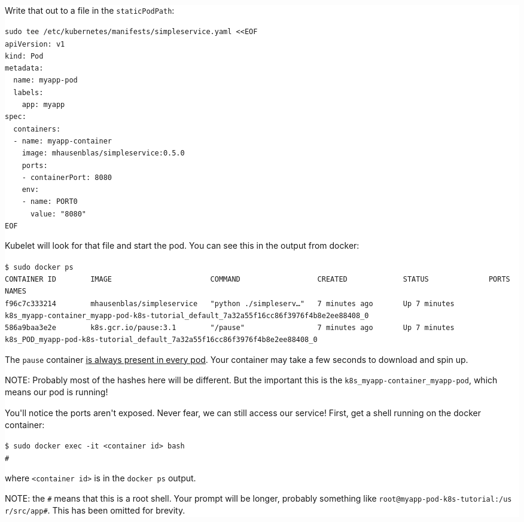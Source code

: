 Write that out to a file in the `staticPodPath`:

```console
sudo tee /etc/kubernetes/manifests/simpleservice.yaml <<EOF
apiVersion: v1
kind: Pod
metadata:
  name: myapp-pod
  labels:
    app: myapp
spec:
  containers:
  - name: myapp-container
    image: mhausenblas/simpleservice:0.5.0
    ports:
    - containerPort: 8080
    env:
    - name: PORT0
      value: "8080"
EOF
```

Kubelet will look for that file and start the pod. You can see this in the output from docker:

```console
$ sudo docker ps
CONTAINER ID        IMAGE                       COMMAND                  CREATED             STATUS              PORTS               NAMES
f96c7c333214        mhausenblas/simpleservice   "python ./simpleserv…"   7 minutes ago       Up 7 minutes                            k8s_myapp-container_myapp-pod-k8s-tutorial_default_7a32a55f16cc86f3976f4b8e2ee88408_0
586a9baa3e2e        k8s.gcr.io/pause:3.1        "/pause"                 7 minutes ago       Up 7 minutes                            k8s_POD_myapp-pod-k8s-tutorial_default_7a32a55f16cc86f3976f4b8e2ee88408_0
```

The `pause` container [is always present in every pod][pause]. Your container may take a few seconds to download and spin up.

[pause]: https://www.ianlewis.org/en/almighty-pause-container

NOTE: Probably most of the hashes here will be different. But the important this is the `k8s_myapp-container_myapp-pod`, which means our pod is running!

You'll notice the ports aren't exposed. Never fear, we can still access our service! First, get a shell running on the docker container:

```console
$ sudo docker exec -it <container id> bash
#
```

where `<container id>` is in the `docker ps` output.

NOTE: the `#` means that this is a root shell.
Your prompt will be longer, probably something like `root@myapp-pod-k8s-tutorial:/usr/src/app#`.
This has been omitted for brevity.


[typemeta]: https://godoc.org/k8s.io/apimachinery/pkg/apis/meta/v1#TypeMeta
[kubeletcfg]: https://kubernetes.io/docs/tasks/administer-cluster/kubelet-config-file/
[kubelet]: https://kubernetes.io/docs/reference/command-line-tools-reference/kubelet/
[kubeletdoc]: https://godoc.org/k8s.io/kubelet/config/v1beta1#KubeletConfiguration
[kubeletauth]: https://godoc.org/k8s.io/kubelet/config/v1beta1#KubeletAuthentication
[simpleservice]: https://hub.docker.com/r/mhausenblas/simpleservice/
[podapi]: https://kubernetes.io/docs/reference/generated/kubernetes-api/v1.10/#pod-v1-core